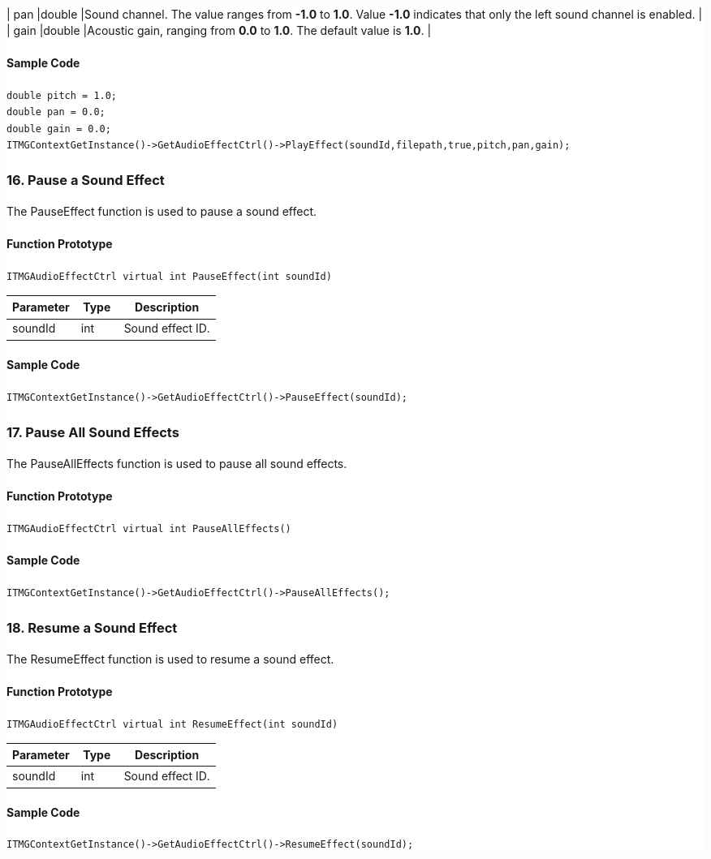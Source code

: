 | pan    		|double	|Sound channel. The value ranges from **-1.0** to **1.0**. Value **-1.0** indicates that only the left sound channel is enabled.	|
| gain    		|double	|Acoustic gain, ranging from **0.0** to **1.0**. The default value is **1.0**.			|
#### Sample Code
```
double pitch = 1.0;
double pan = 0.0;
double gain = 0.0;
ITMGContextGetInstance()->GetAudioEffectCtrl()->PlayEffect(soundId,filepath,true,pitch,pan,gain);
```

### 16. Pause a Sound Effect
The PauseEffect function is used to pause a sound effect.
#### Function Prototype
```
ITMGAudioEffectCtrl virtual int PauseEffect(int soundId)
```
|Parameter     | Type         |Description|
| ------------- |-------------|-------------
| soundId    |int                    |Sound effect ID.|

#### Sample Code
```
ITMGContextGetInstance()->GetAudioEffectCtrl()->PauseEffect(soundId);
```

### 17. Pause All Sound Effects
The PauseAllEffects function is used to pause all sound effects.
#### Function Prototype
```
ITMGAudioEffectCtrl virtual int PauseAllEffects()
```
#### Sample Code
```
ITMGContextGetInstance()->GetAudioEffectCtrl()->PauseAllEffects();
```

### 18. Resume a Sound Effect
The ResumeEffect function is used to resume a sound effect.
#### Function Prototype
```
ITMGAudioEffectCtrl virtual int ResumeEffect(int soundId)
```
|Parameter     | Type         |Description|
| ------------- |-------------|-------------
| soundId    |int                    |Sound effect ID.|
#### Sample Code
```
ITMGContextGetInstance()->GetAudioEffectCtrl()->ResumeEffect(soundId);
```

